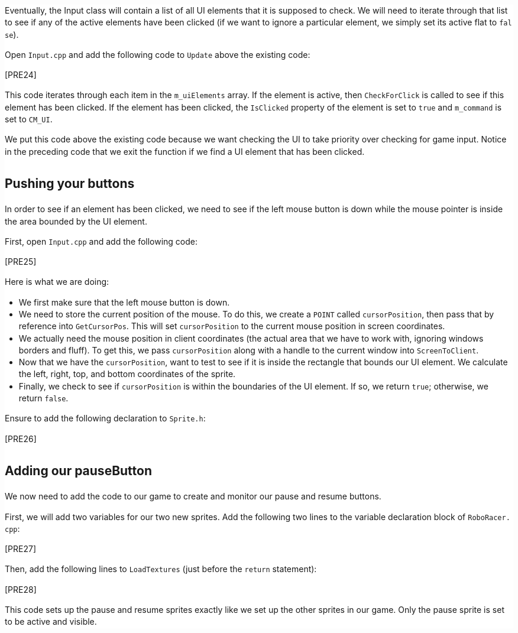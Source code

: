 Eventually, the Input class will contain a list of all UI elements that it is supposed to check. We will need to iterate through that list to see if any of the active elements have been clicked (if we want to ignore a particular element, we simply set its active flat to `false`).

Open `Input.cpp` and add the following code to `Update` above the existing code:

[PRE24]

This code iterates through each item in the `m_uiElements` array. If the element is active, then `CheckForClick` is called to see if this element has been clicked. If the element has been clicked, the `IsClicked` property of the element is set to `true` and `m_command` is set to `CM_UI`.

We put this code above the existing code because we want checking the UI to take priority over checking for game input. Notice in the preceding code that we exit the function if we find a UI element that has been clicked.

## Pushing your buttons

In order to see if an element has been clicked, we need to see if the left mouse button is down while the mouse pointer is inside the area bounded by the UI element.

First, open `Input.cpp` and add the following code:

[PRE25]

Here is what we are doing:

*   We first make sure that the left mouse button is down.
*   We need to store the current position of the mouse. To do this, we create a `POINT` called `cursorPosition`, then pass that by reference into `GetCursorPos`. This will set `cursorPosition` to the current mouse position in screen coordinates.
*   We actually need the mouse position in client coordinates (the actual area that we have to work with, ignoring windows borders and fluff). To get this, we pass `cursorPosition` along with a handle to the current window into `ScreenToClient`.
*   Now that we have the `cursorPosition`, want to test to see if it is inside the rectangle that bounds our UI element. We calculate the left, right, top, and bottom coordinates of the sprite.
*   Finally, we check to see if `cursorPosition` is within the boundaries of the UI element. If so, we return `true`; otherwise, we return `false`.

Ensure to add the following declaration to `Sprite.h`:

[PRE26]

## Adding our pauseButton

We now need to add the code to our game to create and monitor our pause and resume buttons.

First, we will add two variables for our two new sprites. Add the following two lines to the variable declaration block of `RoboRacer.cpp`:

[PRE27]

Then, add the following lines to `LoadTextures` (just before the `return` statement):

[PRE28]

This code sets up the pause and resume sprites exactly like we set up the other sprites in our game. Only the pause sprite is set to be active and visible.
